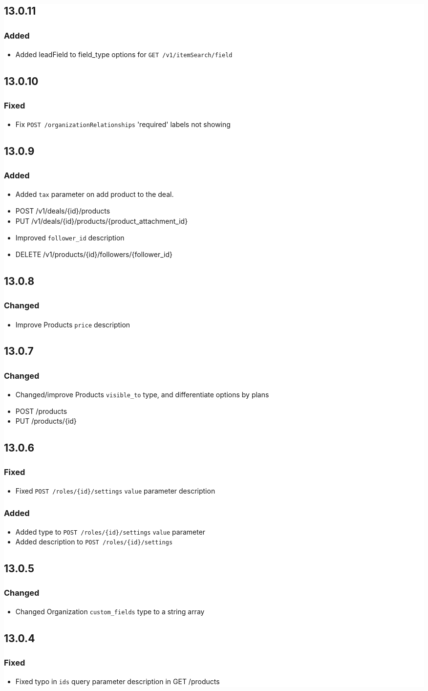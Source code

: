 ## 13.0.11
### Added
- Added leadField to field_type options for `GET /v1/itemSearch/field`

## 13.0.10
### Fixed
- Fix `POST /organizationRelationships` 'required' labels not showing

## 13.0.9
### Added
- Added `tax` parameter on add product to the deal.
* POST /v1/deals/{id}/products
* PUT /v1/deals/{id}/products/{product_attachment_id}
- Improved `follower_id` description
* DELETE /v1/products/{id}/followers/{follower_id}

## 13.0.8
### Changed
- Improve Products `price` description

## 13.0.7
### Changed
- Changed/improve Products `visible_to` type, and differentiate options by plans
* POST /products
* PUT /products/{id}

## 13.0.6
### Fixed
- Fixed `POST /roles/{id}/settings` `value` parameter description
### Added
- Added type to `POST /roles/{id}/settings` `value` parameter
- Added description to `POST /roles/{id}/settings`

## 13.0.5
### Changed
- Changed Organization `custom_fields` type to a string array

## 13.0.4
### Fixed
- Fixed typo in `ids` query parameter description in GET /products
